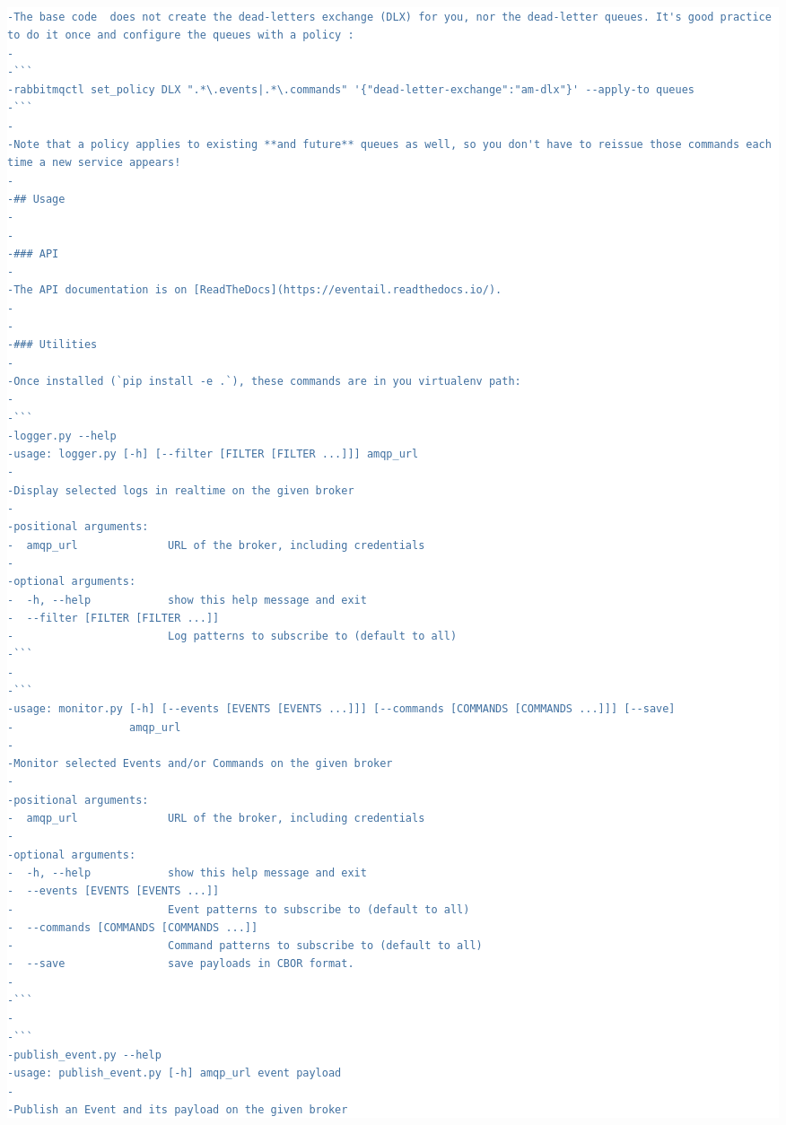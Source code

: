 ```diff
-The base code  does not create the dead-letters exchange (DLX) for you, nor the dead-letter queues. It's good practice to do it once and configure the queues with a policy :
-
-```
-rabbitmqctl set_policy DLX ".*\.events|.*\.commands" '{"dead-letter-exchange":"am-dlx"}' --apply-to queues
-```
-
-Note that a policy applies to existing **and future** queues as well, so you don't have to reissue those commands each time a new service appears!
-
-## Usage
-
-
-### API
-
-The API documentation is on [ReadTheDocs](https://eventail.readthedocs.io/).
-
-
-### Utilities
-
-Once installed (`pip install -e .`), these commands are in you virtualenv path:
-
-```
-logger.py --help
-usage: logger.py [-h] [--filter [FILTER [FILTER ...]]] amqp_url
-
-Display selected logs in realtime on the given broker
-
-positional arguments:
-  amqp_url              URL of the broker, including credentials
-
-optional arguments:
-  -h, --help            show this help message and exit
-  --filter [FILTER [FILTER ...]]
-                        Log patterns to subscribe to (default to all)
-```
-
-```
-usage: monitor.py [-h] [--events [EVENTS [EVENTS ...]]] [--commands [COMMANDS [COMMANDS ...]]] [--save]
-                  amqp_url
-
-Monitor selected Events and/or Commands on the given broker
-
-positional arguments:
-  amqp_url              URL of the broker, including credentials
-
-optional arguments:
-  -h, --help            show this help message and exit
-  --events [EVENTS [EVENTS ...]]
-                        Event patterns to subscribe to (default to all)
-  --commands [COMMANDS [COMMANDS ...]]
-                        Command patterns to subscribe to (default to all)
-  --save                save payloads in CBOR format.
-
-```
-
-```
-publish_event.py --help
-usage: publish_event.py [-h] amqp_url event payload
-
-Publish an Event and its payload on the given broker
```